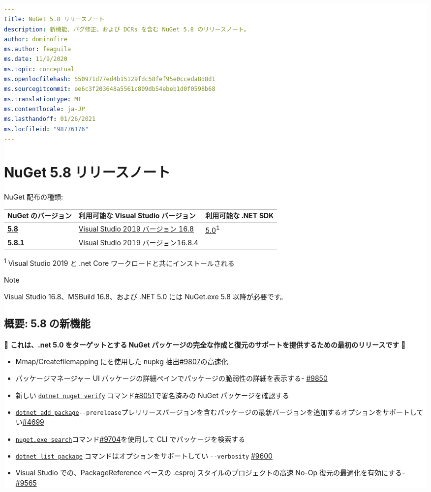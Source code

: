 ```yaml
---
title: NuGet 5.8 リリースノート
description: 新機能、バグ修正、および DCRs を含む NuGet 5.8 のリリースノート。
author: dominofire
ms.author: feaguila
ms.date: 11/9/2020
ms.topic: conceptual
ms.openlocfilehash: 550971d77ed4b15129fdc58fef95e0cceda8d8d1
ms.sourcegitcommit: ee6c3f203648a5561c809db54ebeb1d0f0598b68
ms.translationtype: MT
ms.contentlocale: ja-JP
ms.lasthandoff: 01/26/2021
ms.locfileid: "98776176"
---
```

# <a name="nuget-58-release-notes"></a>NuGet 5.8 リリースノート

NuGet 配布の種類:

| NuGet のバージョン | 利用可能な Visual Studio バージョン | 利用可能な .NET SDK |
|:---|:---|:---|
| [**5.8**](https://nuget.org/downloads) | [Visual Studio 2019 バージョン 16.8](https://visualstudio.microsoft.com/downloads/) | [5.0](https://dotnet.microsoft.com/download/dotnet-core/5.0)<sup>1</sup> |
| [**5.8.1**](https://nuget.org/downloads) | [Visual Studio 2019 バージョン16.8.4](https://visualstudio.microsoft.com/downloads/) | |

<sup>1</sup> Visual Studio 2019 と .net Core ワークロードと共にインストールされる
  
> [!NOTE]
> Visual Studio 16.8、MSBuild 16.8、および .NET 5.0 には NuGet.exe 5.8 以降が必要です。


## <a name="summary-whats-new-in-58"></a>概要: 5.8 の新機能
🎉 **これは、.net 5.0 をターゲットとする NuGet パッケージの完全な作成と復元のサポートを提供するための最初のリリースです** 🎉

* Mmap/Createfilemapping にを使用した nupkg 抽出[#9807](https://github.com/NuGet/Home/issues/9807)の高速化

* パッケージマネージャー UI パッケージの詳細ペインでパッケージの脆弱性の詳細を表示する- [#9850](https://github.com/NuGet/Home/issues/9850)

* 新しい [`dotnet nuget verify`](/dotnet/core/tools/dotnet-nuget-verify) コマンド[#8051](https://github.com/NuGet/Home/issues/8051)で署名済みの NuGet パッケージを確認する

* [`dotnet add package`](/dotnet/core/tools/dotnet-add-package#:~:text=dotnet%20add%20package%201%20Name%202%20Synopsis%203,when%20targeting%20a%20specific%20framework.%20...%206%20Examples)`--prerelease`プレリリースバージョンを含むパッケージの最新バージョンを追加するオプションをサポートしてい[#4699](https://github.com/NuGet/Home/issues/4699)

* [`nuget.exe search`](../reference/cli-reference/cli-ref-search.md)コマンド[#9704](https://github.com/NuGet/Home/issues/9704)を使用して CLI でパッケージを検索する

* [`dotnet list package`](/dotnet/core/tools/dotnet-list-package) コマンドはオプションをサポートしてい `--verbosity` [#9600](https://github.com/NuGet/Home/issues/9600)

* Visual Studio での、PackageReference ベースの .csproj スタイルのプロジェクトの高速 No-Op 復元の最適化を有効にする- [#9565](https://github.com/NuGet/Home/issues/9565)
